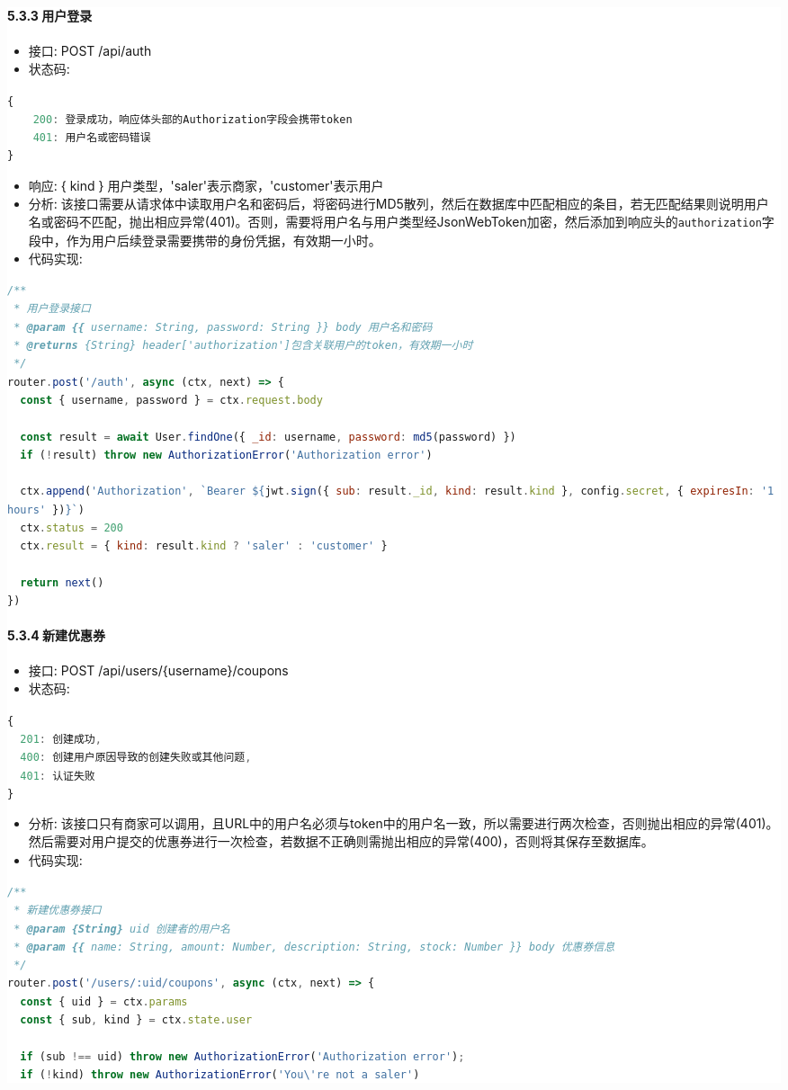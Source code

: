 #### 5.3.3 用户登录

* 接口: POST /api/auth
* 状态码: 

```Javascript
{
    200: 登录成功，响应体头部的Authorization字段会携带token
    401: 用户名或密码错误
}
```

* 响应: { kind } 用户类型，'saler'表示商家，'customer'表示用户
* 分析: 该接口需要从请求体中读取用户名和密码后，将密码进行MD5散列，然后在数据库中匹配相应的条目，若无匹配结果则说明用户名或密码不匹配，抛出相应异常(401)。否则，需要将用户名与用户类型经JsonWebToken加密，然后添加到响应头的`authorization`字段中，作为用户后续登录需要携带的身份凭据，有效期一小时。
* 代码实现:

```Javascript
/**
 * 用户登录接口
 * @param {{ username: String, password: String }} body 用户名和密码
 * @returns {String} header['authorization']包含关联用户的token，有效期一小时
 */
router.post('/auth', async (ctx, next) => {
  const { username, password } = ctx.request.body

  const result = await User.findOne({ _id: username, password: md5(password) })
  if (!result) throw new AuthorizationError('Authorization error')

  ctx.append('Authorization', `Bearer ${jwt.sign({ sub: result._id, kind: result.kind }, config.secret, { expiresIn: '1 hours' })}`)
  ctx.status = 200
  ctx.result = { kind: result.kind ? 'saler' : 'customer' }

  return next()
})
```

#### 5.3.4 新建优惠券

* 接口: POST /api/users/{username}/coupons
* 状态码:

```Javascript
{
  201: 创建成功,
  400: 创建用户原因导致的创建失败或其他问题,
  401: 认证失败
}
```

* 分析: 该接口只有商家可以调用，且URL中的用户名必须与token中的用户名一致，所以需要进行两次检查，否则抛出相应的异常(401)。然后需要对用户提交的优惠券进行一次检查，若数据不正确则需抛出相应的异常(400)，否则将其保存至数据库。
* 代码实现:

```Javascript
/**
 * 新建优惠券接口
 * @param {String} uid 创建者的用户名
 * @param {{ name: String, amount: Number, description: String, stock: Number }} body 优惠券信息
 */
router.post('/users/:uid/coupons', async (ctx, next) => {
  const { uid } = ctx.params
  const { sub, kind } = ctx.state.user

  if (sub !== uid) throw new AuthorizationError('Authorization error');
  if (!kind) throw new AuthorizationError('You\'re not a saler')

```